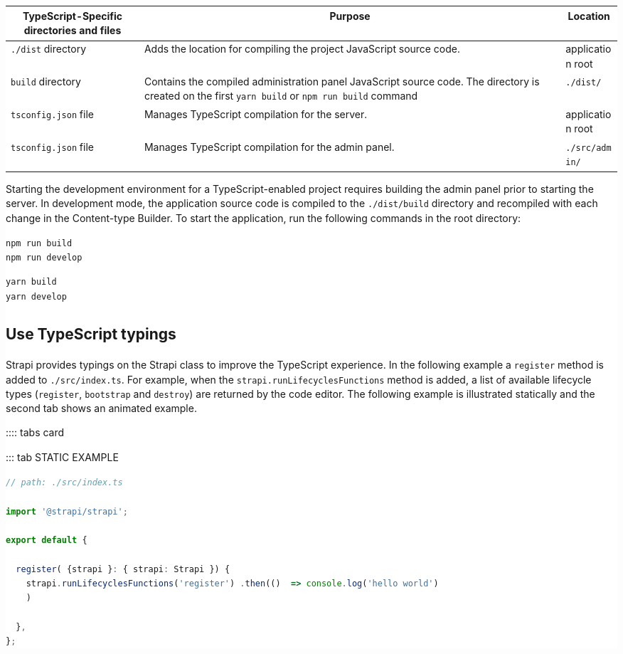 | TypeScript-Specific directories and files | Purpose                                                                                                                                           | Location         |
|-------------------------------------------|---------------------------------------------------------------------------------------------------------------------------------------------------|------------------|
| `./dist` directory                        | Adds the location for compiling the project JavaScript source code.                                                                               | application root |
| `build` directory                         | Contains the compiled administration panel JavaScript source code.  The directory is created on the first `yarn build` or `npm run build` command | `./dist/`         |
| `tsconfig.json` file                      | Manages TypeScript compilation for the server.                                                                                                    | application root |
| `tsconfig.json` file                      | Manages TypeScript compilation for the admin panel.                                                                                               | `./src/admin/`   |

Starting the development environment for a TypeScript-enabled project requires building the admin panel prior to starting the server. In development mode, the application source code is compiled to the `./dist/build` directory and recompiled with each change in the Content-type Builder. To start the application, run the following commands in the root directory:

<code-group>

<code-block title="NPM">

```sh
npm run build
npm run develop
```

</code-block>

 <code-block title="YARN">

```sh
yarn build
yarn develop
```

</code-block>

</code-group>

## Use TypeScript typings

Strapi provides typings on the Strapi class to improve the TypeScript experience. In the following example a `register` method is added to `./src/index.ts`. For example, when the `strapi.runLifecyclesFunctions` method is added, a list of available lifecycle types (`register`, `bootstrap` and `destroy`) are returned by the code editor. The following example is illustrated statically and the second tab shows an animated example.

:::: tabs card

::: tab STATIC EXAMPLE

```ts
// path: ./src/index.ts

import '@strapi/strapi';

export default {

  register( {strapi }: { strapi: Strapi }) {
    strapi.runLifecyclesFunctions('register') .then(()  => console.log('hello world')
    )
    
  },
};
```
